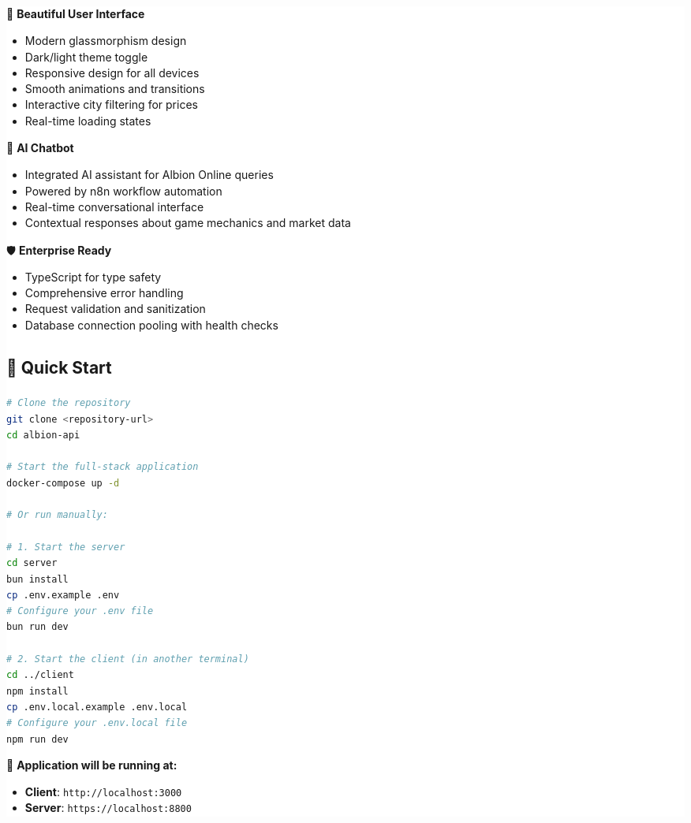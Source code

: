 🎨 **Beautiful User Interface**

- Modern glassmorphism design
- Dark/light theme toggle
- Responsive design for all devices
- Smooth animations and transitions
- Interactive city filtering for prices
- Real-time loading states

🤖 **AI Chatbot**

- Integrated AI assistant for Albion Online queries
- Powered by n8n workflow automation
- Real-time conversational interface
- Contextual responses about game mechanics and market data

🛡️ **Enterprise Ready**

- TypeScript for type safety
- Comprehensive error handling
- Request validation and sanitization
- Database connection pooling with health checks

## 🚀 Quick Start

```bash
# Clone the repository
git clone <repository-url>
cd albion-api

# Start the full-stack application
docker-compose up -d

# Or run manually:

# 1. Start the server
cd server
bun install
cp .env.example .env
# Configure your .env file
bun run dev

# 2. Start the client (in another terminal)
cd ../client
npm install
cp .env.local.example .env.local
# Configure your .env.local file
npm run dev
```

🎉 **Application will be running at:**
- **Client**: `http://localhost:3000`
- **Server**: `https://localhost:8800`
